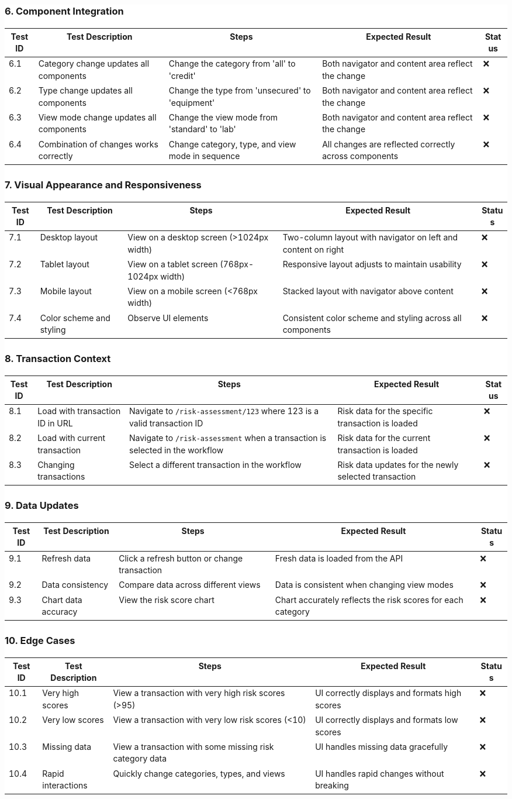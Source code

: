 ### 6. Component Integration

| Test ID | Test Description | Steps | Expected Result | Status |
|---------|-----------------|-------|-----------------|--------|
| 6.1 | Category change updates all components | Change the category from 'all' to 'credit' | Both navigator and content area reflect the change | ❌ |
| 6.2 | Type change updates all components | Change the type from 'unsecured' to 'equipment' | Both navigator and content area reflect the change | ❌ |
| 6.3 | View mode change updates all components | Change the view mode from 'standard' to 'lab' | Both navigator and content area reflect the change | ❌ |
| 6.4 | Combination of changes works correctly | Change category, type, and view mode in sequence | All changes are reflected correctly across components | ❌ |

### 7. Visual Appearance and Responsiveness

| Test ID | Test Description | Steps | Expected Result | Status |
|---------|-----------------|-------|-----------------|--------|
| 7.1 | Desktop layout | View on a desktop screen (>1024px width) | Two-column layout with navigator on left and content on right | ❌ |
| 7.2 | Tablet layout | View on a tablet screen (768px-1024px width) | Responsive layout adjusts to maintain usability | ❌ |
| 7.3 | Mobile layout | View on a mobile screen (<768px width) | Stacked layout with navigator above content | ❌ |
| 7.4 | Color scheme and styling | Observe UI elements | Consistent color scheme and styling across all components | ❌ |

### 8. Transaction Context

| Test ID | Test Description | Steps | Expected Result | Status |
|---------|-----------------|-------|-----------------|--------|
| 8.1 | Load with transaction ID in URL | Navigate to `/risk-assessment/123` where 123 is a valid transaction ID | Risk data for the specific transaction is loaded | ❌ |
| 8.2 | Load with current transaction | Navigate to `/risk-assessment` when a transaction is selected in the workflow | Risk data for the current transaction is loaded | ❌ |
| 8.3 | Changing transactions | Select a different transaction in the workflow | Risk data updates for the newly selected transaction | ❌ |

### 9. Data Updates

| Test ID | Test Description | Steps | Expected Result | Status |
|---------|-----------------|-------|-----------------|--------|
| 9.1 | Refresh data | Click a refresh button or change transaction | Fresh data is loaded from the API | ❌ |
| 9.2 | Data consistency | Compare data across different views | Data is consistent when changing view modes | ❌ |
| 9.3 | Chart data accuracy | View the risk score chart | Chart accurately reflects the risk scores for each category | ❌ |

### 10. Edge Cases

| Test ID | Test Description | Steps | Expected Result | Status |
|---------|-----------------|-------|-----------------|--------|
| 10.1 | Very high scores | View a transaction with very high risk scores (>95) | UI correctly displays and formats high scores | ❌ |
| 10.2 | Very low scores | View a transaction with very low risk scores (<10) | UI correctly displays and formats low scores | ❌ |
| 10.3 | Missing data | View a transaction with some missing risk category data | UI handles missing data gracefully | ❌ |
| 10.4 | Rapid interactions | Quickly change categories, types, and views | UI handles rapid changes without breaking | ❌ |
